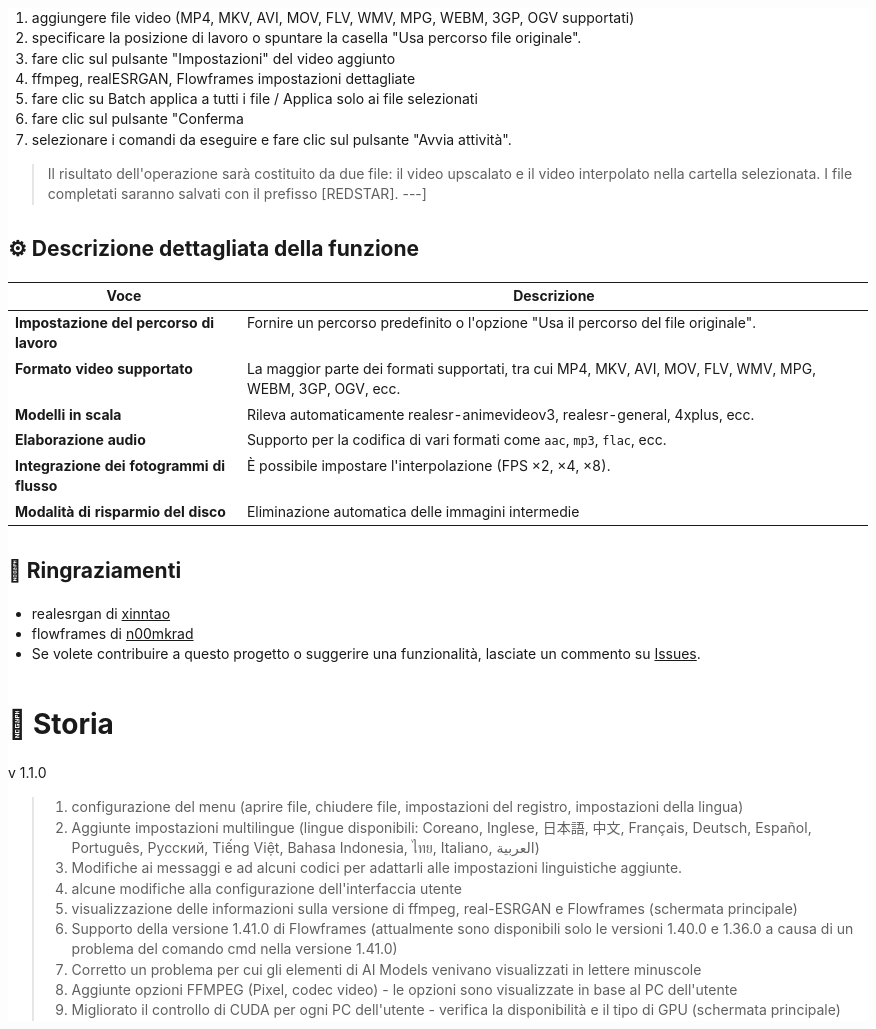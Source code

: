 1. aggiungere file video (MP4, MKV, AVI, MOV, FLV, WMV, MPG, WEBM, 3GP, OGV supportati)
2. specificare la posizione di lavoro o spuntare la casella "Usa percorso file originale".
3. fare clic sul pulsante "Impostazioni" del video aggiunto
4. ffmpeg, realESRGAN, Flowframes impostazioni dettagliate
5. fare clic su Batch applica a tutti i file / Applica solo ai file selezionati
6. fare clic sul pulsante "Conferma
7. selezionare i comandi da eseguire e fare clic sul pulsante "Avvia attività".

> Il risultato dell'operazione sarà costituito da due file: il video upscalato e il video interpolato nella cartella selezionata.
> I file completati saranno salvati con il prefisso [REDSTAR].
---]

## ⚙️ Descrizione dettagliata della funzione

| Voce | Descrizione |
|------|------|
| **Impostazione del percorso di lavoro** | Fornire un percorso predefinito o l'opzione "Usa il percorso del file originale".
| **Formato video supportato** | La maggior parte dei formati supportati, tra cui MP4, MKV, AVI, MOV, FLV, WMV, MPG, WEBM, 3GP, OGV, ecc.
| **Modelli in scala** | Rileva automaticamente realesr-animevideov3, realesr-general, 4xplus, ecc.
| **Elaborazione audio** | Supporto per la codifica di vari formati come `aac`, `mp3`, `flac`, ecc.
| **Integrazione dei fotogrammi di flusso** | È possibile impostare l'interpolazione (FPS ×2, ×4, ×8).
| **Modalità di risparmio del disco** | Eliminazione automatica delle immagini intermedie

## 🙏 Ringraziamenti

- realesrgan di [xinntao](https://github.com/xinntao/Real-ESRGAN)
- flowframes di [n00mkrad](https://github.com/n00mkrad/flowframes)
- Se volete contribuire a questo progetto o suggerire una funzionalità, lasciate un commento su [Issues](https://github.com/redstar-javscraper/redstar_upscaler/issues).

# 📜 Storia

v 1.1.0
 > 1. configurazione del menu (aprire file, chiudere file, impostazioni del registro, impostazioni della lingua)
 > 2. Aggiunte impostazioni multilingue (lingue disponibili: Coreano, Inglese, 日本語, 中文, Français, Deutsch, Español, Português, Русский, Tiếng Việt, Bahasa Indonesia, ไทย, Italiano, العربية)
 > 3. Modifiche ai messaggi e ad alcuni codici per adattarli alle impostazioni linguistiche aggiunte.
 > 4. alcune modifiche alla configurazione dell'interfaccia utente
 > 5. visualizzazione delle informazioni sulla versione di ffmpeg, real-ESRGAN e Flowframes (schermata principale)
 > 6. Supporto della versione 1.41.0 di Flowframes (attualmente sono disponibili solo le versioni 1.40.0 e 1.36.0 a causa di un problema del comando cmd nella versione 1.41.0)
 > 7. Corretto un problema per cui gli elementi di AI Models venivano visualizzati in lettere minuscole
 > 8. Aggiunte opzioni FFMPEG (Pixel, codec video) - le opzioni sono visualizzate in base al PC dell'utente
 > 9. Migliorato il controllo di CUDA per ogni PC dell'utente - verifica la disponibilità e il tipo di GPU (schermata principale)
